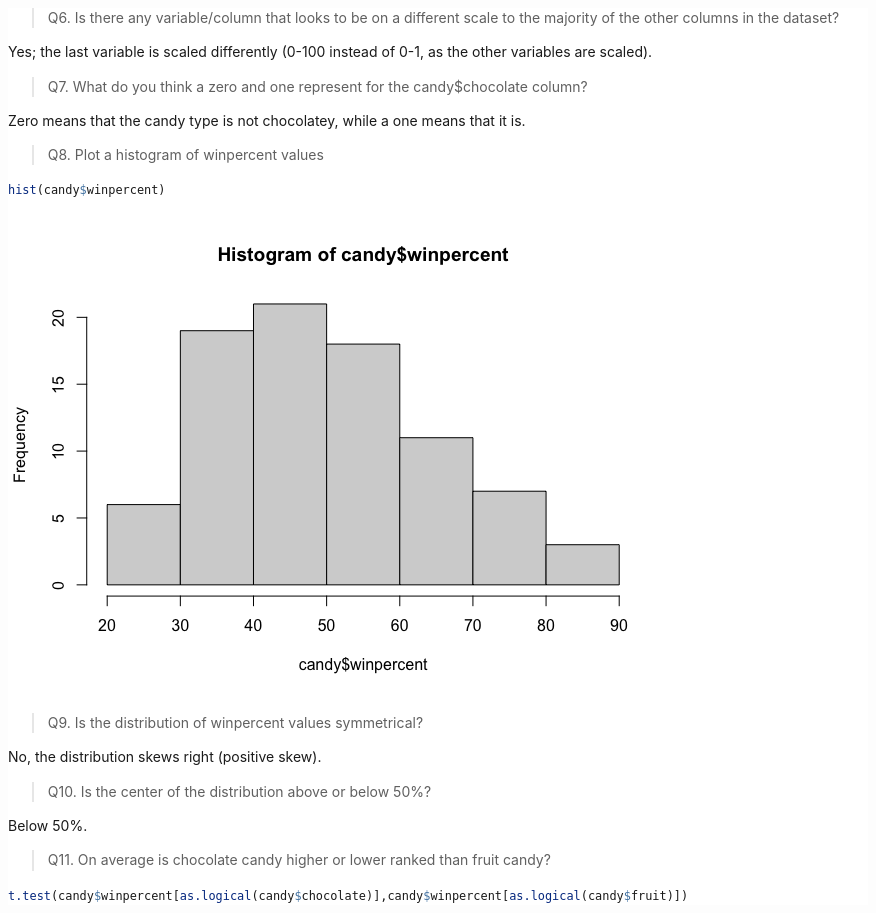 > Q6. Is there any variable/column that looks to be on a different scale
> to the majority of the other columns in the dataset?

Yes; the last variable is scaled differently (0-100 instead of 0-1, as
the other variables are scaled).

> Q7. What do you think a zero and one represent for the candy$chocolate
> column?

Zero means that the candy type is not chocolatey, while a one means that
it is.

> Q8. Plot a histogram of winpercent values

``` r
hist(candy$winpercent)
```

![](class10_files/figure-gfm/unnamed-chunk-9-1.png)

> Q9. Is the distribution of winpercent values symmetrical?

No, the distribution skews right (positive skew).

> Q10. Is the center of the distribution above or below 50%?

Below 50%.

> Q11. On average is chocolate candy higher or lower ranked than fruit
> candy?

``` r
t.test(candy$winpercent[as.logical(candy$chocolate)],candy$winpercent[as.logical(candy$fruit)])
```
